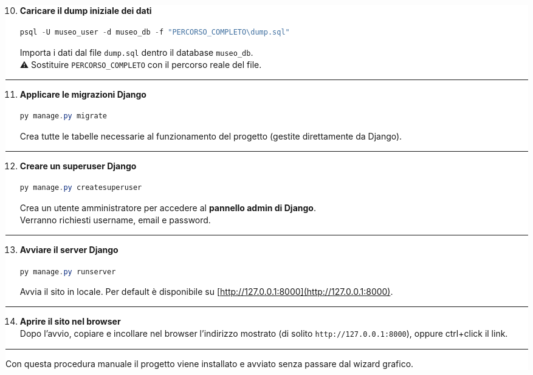 10. **Caricare il dump iniziale dei dati**  
    ```powershell
    psql -U museo_user -d museo_db -f "PERCORSO_COMPLETO\dump.sql"
    ```
    Importa i dati dal file `dump.sql` dentro il database `museo_db`.  
    ⚠️ Sostituire `PERCORSO_COMPLETO` con il percorso reale del file.

---

11. **Applicare le migrazioni Django**  
    ```powershell
    py manage.py migrate
    ```
    Crea tutte le tabelle necessarie al funzionamento del progetto (gestite direttamente da Django).

---

12. **Creare un superuser Django**  
    ```powershell
    py manage.py createsuperuser
    ```
    Crea un utente amministratore per accedere al **pannello admin di Django**.  
    Verranno richiesti username, email e password.

---

13. **Avviare il server Django**  
    ```powershell
    py manage.py runserver
    ```
    Avvia il sito in locale. Per default è disponibile su [http://127.0.0.1:8000](http://127.0.0.1:8000).

---

14. **Aprire il sito nel browser**  
    Dopo l’avvio, copiare e incollare nel browser l’indirizzo mostrato (di solito `http://127.0.0.1:8000`), oppure ctrl+click il link.  

---

Con questa procedura manuale il progetto viene installato e avviato senza passare dal wizard grafico.


